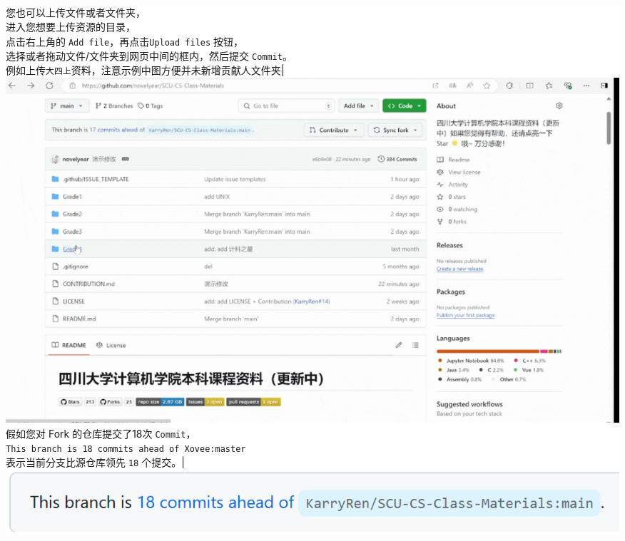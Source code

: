 您也可以上传文件或者文件夹，<br>进入您想要上传资源的目录，<br>点击右上角的 `Add file`，再点击`Upload files` 按钮，<br>选择或者拖动文件/文件夹到网页中间的框内，然后提交 `Commit`。<br>例如上传`大四上`资料，注意示例中图方便并未新增贡献人文件夹|![load_file_by_hand](./imgs/load_file_by_hand.gif)
假如您对 Fork 的仓库提交了18次 `Commit`，<br>`This branch is 18 commits ahead of Xovee:master`<br>表示当前分支比源仓库领先 `18` 个提交。|<img src='./imgs/ahead.png'>